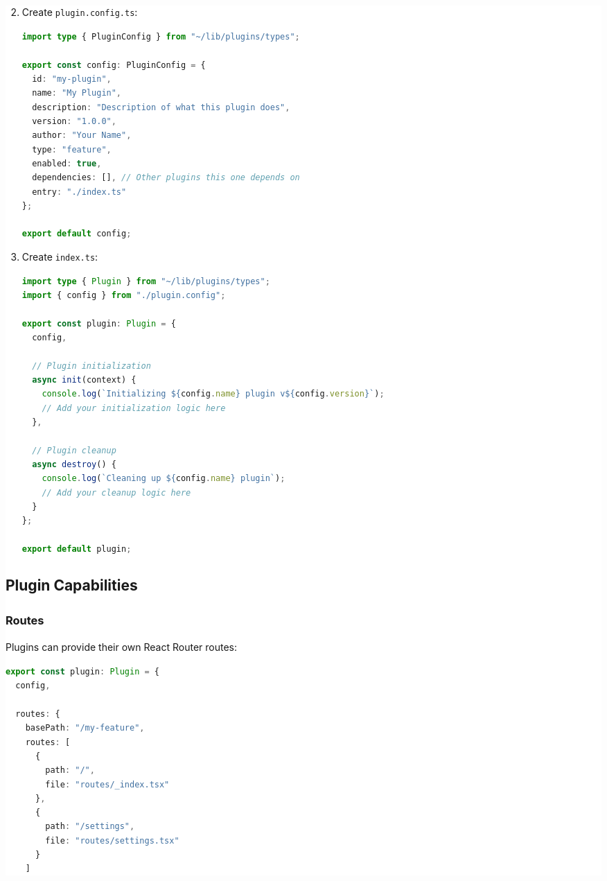2. Create `plugin.config.ts`:
   ```typescript
   import type { PluginConfig } from "~/lib/plugins/types";

   export const config: PluginConfig = {
     id: "my-plugin",
     name: "My Plugin",
     description: "Description of what this plugin does",
     version: "1.0.0",
     author: "Your Name",
     type: "feature",
     enabled: true,
     dependencies: [], // Other plugins this one depends on
     entry: "./index.ts"
   };

   export default config;
   ```

3. Create `index.ts`:
   ```typescript
   import type { Plugin } from "~/lib/plugins/types";
   import { config } from "./plugin.config";

   export const plugin: Plugin = {
     config,
     
     // Plugin initialization
     async init(context) {
       console.log(`Initializing ${config.name} plugin v${config.version}`);
       // Add your initialization logic here
     },

     // Plugin cleanup
     async destroy() {
       console.log(`Cleaning up ${config.name} plugin`);
       // Add your cleanup logic here
     }
   };

   export default plugin;
   ```

## Plugin Capabilities

### Routes

Plugins can provide their own React Router routes:

```typescript
export const plugin: Plugin = {
  config,
  
  routes: {
    basePath: "/my-feature",
    routes: [
      {
        path: "/",
        file: "routes/_index.tsx"
      },
      {
        path: "/settings",
        file: "routes/settings.tsx"
      }
    ]
```